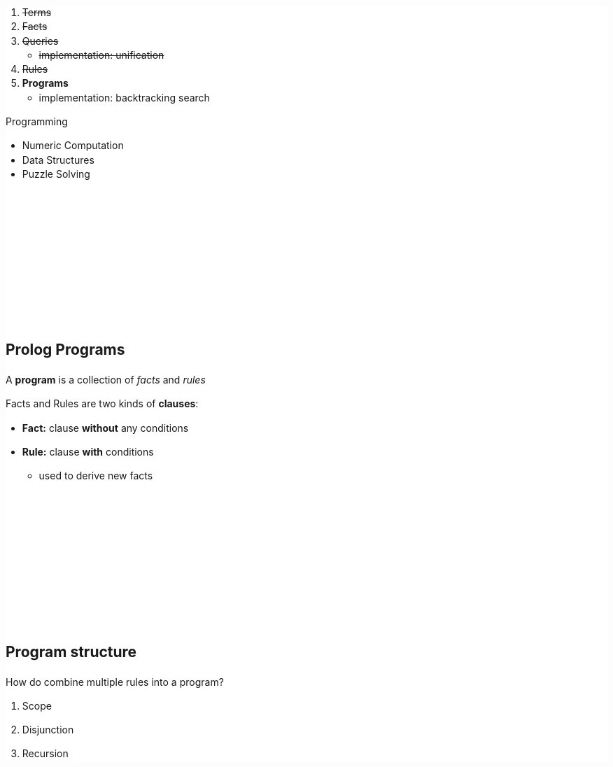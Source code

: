 1. ~~Terms~~
2. ~~Facts~~
3. ~~Queries~~
    - ~~implementation: unification~~
4. ~~Rules~~
5. **Programs**
    - implementation: backtracking search

Programming

- Numeric Computation
- Data Structures
- Puzzle Solving

<br>
<br>
<br>
<br>
<br>
<br>
<br>
<br>
<br>


## Prolog Programs

A **program** is a collection of *facts* and *rules*

Facts and Rules are two kinds of **clauses**:

- **Fact:** clause **without** any conditions

- **Rule:** clause **with** conditions

    - used to derive new facts

<br>
<br>
<br>
<br>
<br>
<br>
<br>
<br>
<br>

## Program structure

How do combine multiple rules into a program?

1. Scope

2. Disjunction

3. Recursion
